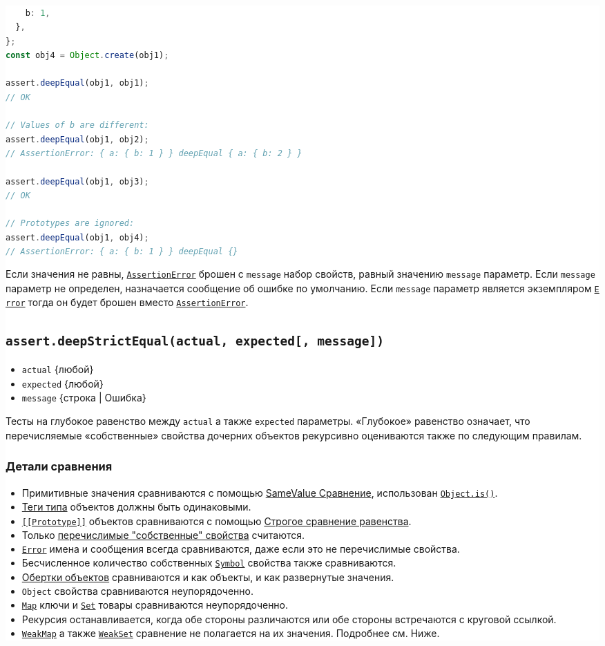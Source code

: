 ```cjs
    b: 1,
  },
};
const obj4 = Object.create(obj1);

assert.deepEqual(obj1, obj1);
// OK

// Values of b are different:
assert.deepEqual(obj1, obj2);
// AssertionError: { a: { b: 1 } } deepEqual { a: { b: 2 } }

assert.deepEqual(obj1, obj3);
// OK

// Prototypes are ignored:
assert.deepEqual(obj1, obj4);
// AssertionError: { a: { b: 1 } } deepEqual {}
```

Если значения не равны, [`AssertionError`](#class-assertassertionerror) брошен с `message` набор свойств, равный значению `message` параметр. Если `message` параметр не определен, назначается сообщение об ошибке по умолчанию. Если `message` параметр является экземпляром [`Error`](errors.md#class-error) тогда он будет брошен вместо [`AssertionError`](#class-assertassertionerror).

## `assert.deepStrictEqual(actual, expected[, message])`



- `actual` {любой}
- `expected` {любой}
- `message` {строка | Ошибка}

Тесты на глубокое равенство между `actual` а также `expected` параметры. «Глубокое» равенство означает, что перечисляемые «собственные» свойства дочерних объектов рекурсивно оцениваются также по следующим правилам.

### Детали сравнения

- Примитивные значения сравниваются с помощью [SameValue Сравнение](https://tc39.github.io/ecma262/#sec-samevalue), использован [`Object.is()`](https://developer.mozilla.org/en-US/docs/Web/JavaScript/Reference/Global_Objects/Object/is).
- [Теги типа](https://tc39.github.io/ecma262/#sec-object.prototype.tostring) объектов должны быть одинаковыми.
- [`[[Prototype]]`](https://tc39.github.io/ecma262/#sec-ordinary-object-internal-methods-and-internal-slots) объектов сравниваются с помощью [Строгое сравнение равенства](https://tc39.github.io/ecma262/#sec-strict-equality-comparison).
- Только [перечислимые "собственные" свойства](https://developer.mozilla.org/en-US/docs/Web/JavaScript/Enumerability_and_ownership_of_properties) считаются.
- [`Error`](errors.md#class-error) имена и сообщения всегда сравниваются, даже если это не перечислимые свойства.
- Бесчисленное количество собственных [`Symbol`](https://developer.mozilla.org/en-US/docs/Web/JavaScript/Reference/Global_Objects/Symbol) свойства также сравниваются.
- [Обертки объектов](https://developer.mozilla.org/en-US/docs/Glossary/Primitive#Primitive_wrapper_objects_in_JavaScript) сравниваются и как объекты, и как развернутые значения.
- `Object` свойства сравниваются неупорядоченно.
- [`Map`](https://developer.mozilla.org/en-US/docs/Web/JavaScript/Reference/Global_Objects/Map) ключи и [`Set`](https://developer.mozilla.org/en-US/docs/Web/JavaScript/Reference/Global_Objects/Set) товары сравниваются неупорядоченно.
- Рекурсия останавливается, когда обе стороны различаются или обе стороны встречаются с круговой ссылкой.
- [`WeakMap`](https://developer.mozilla.org/en-US/docs/Web/JavaScript/Reference/Global_Objects/WeakMap) а также [`WeakSet`](https://developer.mozilla.org/en-US/docs/Web/JavaScript/Reference/Global_Objects/WeakSet) сравнение не полагается на их значения. Подробнее см. Ниже.
